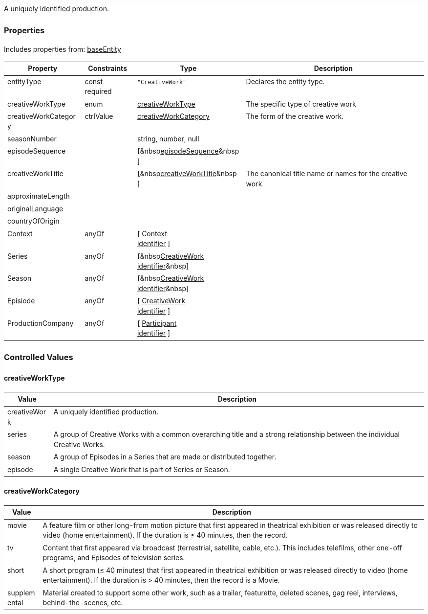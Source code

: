 A uniquely identified production.
### Properties
Includes properties from: [baseEntity](../core/baseEntity.md)

| Property             | Constraints    | Type                                                                                                       | Description                                             |
| -------------------- | -------------- | ---------------------------------------------------------------------------------------------------------- | ------------------------------------------------------- |
| entityType           | const required | `"CreativeWork"`                                                                                           | Declares the entity type.                               |
| creativeWorkType     | enum           | [creativeWorkType](#creativeWorkType)                                                                      | The specific type of creative work                      |
| creativeWorkCategory | ctrlValue      | [creativeWorkCategory](#creativeWorkCategory)                                                              | The form of the creative work.                          |
| seasonNumber         |                | string, number, null                                                                                       |                                                         |
| episodeSequence      |                | [&nbsp[episodeSequence](#episodeSequence)&nbsp]                                                            |                                                         |
| creativeWorkTitle    |                | [&nbsp[creativeWorkTitle](#creativeWorkTitle)&nbsp]                                                        | The canonical title name or names for the creative work |
| approximateLength    |                |                                                                                                            |                                                         |
| originalLanguage     |                |                                                                                                            |                                                         |
| countryOfOrigin      |                |                                                                                                            |                                                         |
| Context              | anyOf          | [ [Context](./Context.md) <br>[identifier](../Utility/Utility.md#identifier) ]                             |                                                         |
| Series               | anyOf          | [&nbsp[CreativeWork](./Creative%20Work%Entity.md) <br>[identifier](../Utility/Utility#identifier.md)&nbsp] |                                                         |
| Season               | anyOf          | [&nbsp[CreativeWork](./Creative%20Work.md) <br>[identifier](../Utility/Utility.md#identifier)&nbsp]        |                                                         |
| Episiode             | anyOf          | [ [CreativeWork](./Creative%20Work.md) <br>[identifier](../Utility/Utility.md#identifier) ]                |                                                         |
| ProductionCompany    | anyOf          | [ [Participant](../Participant/Participant.md) <br>[identifier](../Utility/Utility.md#identifier) ]        |                                                         |

### Controlled Values

#### creativeWorkType

| Value        | Description                                                                                                                |
| ------------ | -------------------------------------------------------------------------------------------------------------------------- |
| creativeWork | A uniquely identified production.                                                                                          |
| series       | A group of Creative Works with a common overarching title and a strong relationship between the individual Creative Works. |
| season       | A group of Episodes in a Series that are made or distributed together.                                                     |
| episode      | A single Creative Work that is part of Series or Season.                                                                   |

#### creativeWorkCategory

| Value        | Description                                                                                                                                                                                             |
| ------------ | ------------------------------------------------------------------------------------------------------------------------------------------------------------------------------------------------------- |
| movie        | A feature film or other long-from motion picture that first appeared in theatrical exhibition or was released directly to video (home entertainment). If the duration is ≤ 40 minutes, then the record. |
| tv           | Content that first appeared via broadcast (terrestrial, satellite, cable, etc.). This includes telefilms, other one-off programs, and Episodes of television series.                                    |
| short        | A short program (≤ 40 minutes) that first appeared in theatrical exhibition or was released directly to video (home entertainment). If the duration is > 40 minutes, then the record is a Movie.        |
| supplemental | Material created to support some other work, such as a trailer, featurette, deleted scenes, gag reel, interviews, behind-the-scenes, etc.                                                               |
